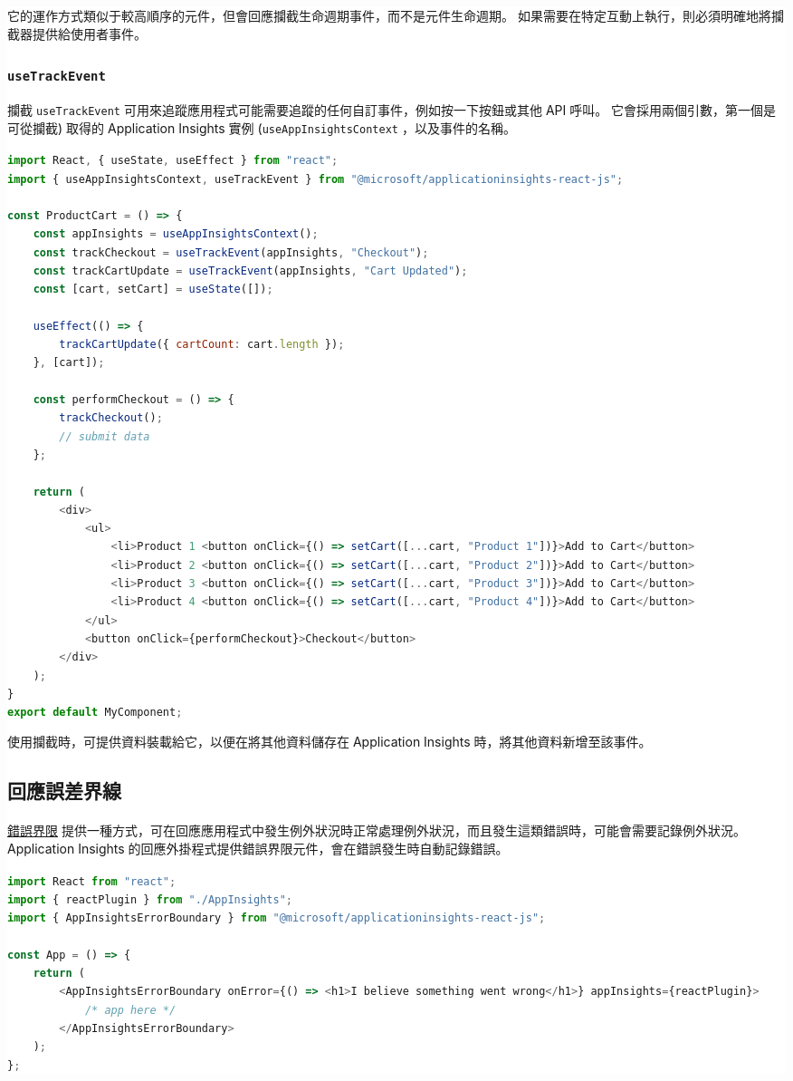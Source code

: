它的運作方式類似于較高順序的元件，但會回應攔截生命週期事件，而不是元件生命週期。 如果需要在特定互動上執行，則必須明確地將攔截器提供給使用者事件。

### `useTrackEvent`

攔截 `useTrackEvent` 可用來追蹤應用程式可能需要追蹤的任何自訂事件，例如按一下按鈕或其他 API 呼叫。 它會採用兩個引數，第一個是可從攔截) 取得的 Application Insights 實例 (`useAppInsightsContext` ，以及事件的名稱。

```javascript
import React, { useState, useEffect } from "react";
import { useAppInsightsContext, useTrackEvent } from "@microsoft/applicationinsights-react-js";

const ProductCart = () => {
    const appInsights = useAppInsightsContext();
    const trackCheckout = useTrackEvent(appInsights, "Checkout");
    const trackCartUpdate = useTrackEvent(appInsights, "Cart Updated");
    const [cart, setCart] = useState([]);
    
    useEffect(() => {
        trackCartUpdate({ cartCount: cart.length });
    }, [cart]);
    
    const performCheckout = () => {
        trackCheckout();
        // submit data
    };
    
    return (
        <div>
            <ul>
                <li>Product 1 <button onClick={() => setCart([...cart, "Product 1"])}>Add to Cart</button>
                <li>Product 2 <button onClick={() => setCart([...cart, "Product 2"])}>Add to Cart</button>
                <li>Product 3 <button onClick={() => setCart([...cart, "Product 3"])}>Add to Cart</button>
                <li>Product 4 <button onClick={() => setCart([...cart, "Product 4"])}>Add to Cart</button>
            </ul>
            <button onClick={performCheckout}>Checkout</button>
        </div>
    );
}
export default MyComponent;
```

使用攔截時，可提供資料裝載給它，以便在將其他資料儲存在 Application Insights 時，將其他資料新增至該事件。

## <a name="react-error-boundaries"></a>回應誤差界線

[錯誤界限](https://reactjs.org/docs/error-boundaries.html) 提供一種方式，可在回應應用程式中發生例外狀況時正常處理例外狀況，而且發生這類錯誤時，可能會需要記錄例外狀況。 Application Insights 的回應外掛程式提供錯誤界限元件，會在錯誤發生時自動記錄錯誤。

```javascript
import React from "react";
import { reactPlugin } from "./AppInsights";
import { AppInsightsErrorBoundary } from "@microsoft/applicationinsights-react-js";

const App = () => {
    return (
        <AppInsightsErrorBoundary onError={() => <h1>I believe something went wrong</h1>} appInsights={reactPlugin}>
            /* app here */
        </AppInsightsErrorBoundary>
    );
};
```